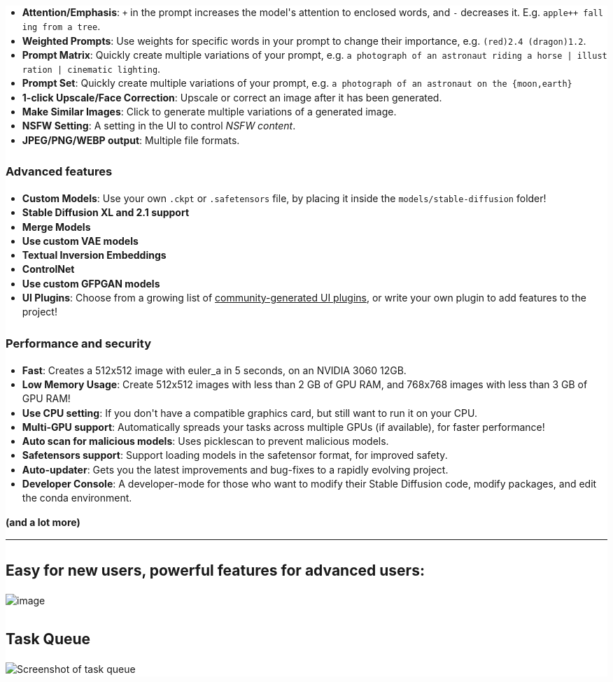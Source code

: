 - **Attention/Emphasis**: `+` in the prompt increases the model's attention to enclosed words, and `-` decreases it. E.g. `apple++ falling from a tree`.
- **Weighted Prompts**: Use weights for specific words in your prompt to change their importance, e.g. `(red)2.4 (dragon)1.2`.
- **Prompt Matrix**: Quickly create multiple variations of your prompt, e.g. `a photograph of an astronaut riding a horse | illustration | cinematic lighting`.
- **Prompt Set**: Quickly create multiple variations of your prompt, e.g. `a photograph of an astronaut on the {moon,earth}`
- **1-click Upscale/Face Correction**: Upscale or correct an image after it has been generated.
- **Make Similar Images**: Click to generate multiple variations of a generated image.
- **NSFW Setting**: A setting in the UI to control *NSFW content*.
- **JPEG/PNG/WEBP output**: Multiple file formats.

### Advanced features
- **Custom Models**: Use your own `.ckpt` or `.safetensors` file, by placing it inside the `models/stable-diffusion` folder!
- **Stable Diffusion XL and 2.1 support**
- **Merge Models**
- **Use custom VAE models**
- **Textual Inversion Embeddings**
- **ControlNet**
- **Use custom GFPGAN models**
- **UI Plugins**: Choose from a growing list of [community-generated UI plugins](https://github.com/easydiffusion/easydiffusion/wiki/UI-Plugins), or write your own plugin to add features to the project!

### Performance and security
- **Fast**: Creates a 512x512 image with euler_a in 5 seconds, on an NVIDIA 3060 12GB.
- **Low Memory Usage**: Create 512x512 images with less than 2 GB of GPU RAM, and 768x768 images with less than 3 GB of GPU RAM!
- **Use CPU setting**: If you don't have a compatible graphics card, but still want to run it on your CPU.
- **Multi-GPU support**: Automatically spreads your tasks across multiple GPUs (if available), for faster performance!
- **Auto scan for malicious models**: Uses picklescan to prevent malicious models.
- **Safetensors support**: Support loading models in the safetensor format, for improved safety.
- **Auto-updater**: Gets you the latest improvements and bug-fixes to a rapidly evolving project.
- **Developer Console**: A developer-mode for those who want to modify their Stable Diffusion code, modify packages, and edit the conda environment.

**(and a lot more)**

----

## Easy for new users, powerful features for advanced users:
![image](https://github.com/easydiffusion/easydiffusion/assets/844287/efbbac9f-42ce-4aef-8625-fd23c74a8241)

## Task Queue
![Screenshot of task queue](https://user-images.githubusercontent.com/844287/217043984-0b35f73b-1318-47cb-9eed-a2a91b430490.png)
